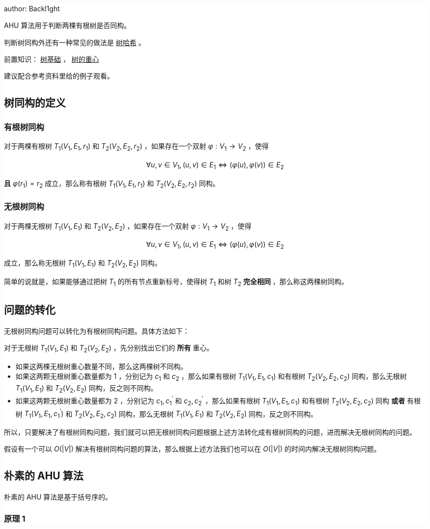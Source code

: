 author: Backl1ght

AHU 算法用于判断两棵有根树是否同构。

判断树同构外还有一种常见的做法是 [树哈希](/graph/tree-hash) 。

前置知识： [树基础](/graph/tree-basic) ， [树的重心](/graph/tree-centroid) 

建议配合参考资料里给的例子观看。

## 树同构的定义

### 有根树同构

对于两棵有根树 $T_1(V_1,E_1,r_1)$ 和 $T_2(V_2,E_2,r_2)$ ，如果存在一个双射 $\varphi: V_1 \rightarrow V_2$ ，使得

$$
\forall u,v \in V_1,(u,v) \in E_1 \Leftrightarrow (\varphi(u),\varphi(v))  \in E_2
$$

 **且**  $\varphi(r_1)=r_2$ 成立，那么称有根树 $T_1(V_1,E_1,r_1)$ 和 $T_2(V_2,E_2,r_2)$ 同构。

### 无根树同构

对于两棵无根树 $T_1(V_1,E_1)$ 和 $T_2(V_2,E_2)$ ，如果存在一个双射 $\varphi: V_1 \rightarrow V_2$ ，使得

$$
\forall u,v \in V_1,(u,v) \in E_1 \Leftrightarrow (\varphi(u),\varphi(v))  \in E_2
$$

成立，那么称无根树 $T_1(V_1,E_1)$ 和 $T_2(V_2,E_2)$ 同构。

简单的说就是，如果能够通过把树 $T_1$ 的所有节点重新标号，使得树 $T_1$ 和树 $T_2$  **完全相同** ，那么称这两棵树同构。

## 问题的转化

无根树同构问题可以转化为有根树同构问题。具体方法如下：

对于无根树 $T_1(V_1, E_1)$ 和 $T_2(V_2,E_2)$ ，先分别找出它们的 **所有** 重心。

-   如果这两棵无根树重心数量不同，那么这两棵树不同构。
-   如果这两颗无根树重心数量都为 $1$ ，分别记为 $c_1$ 和 $c_2$ ，那么如果有根树 $T_1(V_1,E_1,c_1)$ 和有根树 $T_2(V_2,E_2,c_2)$ 同构，那么无根树 $T_1(V_1, E_1)$ 和 $T_2(V_2,E_2)$ 同构，反之则不同构。
-   如果这两颗无根树重心数量都为 $2$ ，分别记为 $c_1,c^\prime_1$ 和 $c_2,c^\prime_2$ ，那么如果有根树 $T_1(V_1,E_1,c_1)$ 和有根树 $T_2(V_2,E_2,c_2)$ 同构 **或者** 有根树 $T_1(V_1,E_1,c^\prime_1)$ 和 $T_2(V_2,E_2,c_2)$ 同构，那么无根树 $T_1(V_1, E_1)$ 和 $T_2(V_2,E_2)$ 同构，反之则不同构。

所以，只要解决了有根树同构问题，我们就可以把无根树同构问题根据上述方法转化成有根树同构的问题，进而解决无根树同构的问题。

假设有一个可以 $O(\left|V\right|)$ 解决有根树同构问题的算法，那么根据上述方法我们也可以在 $O(\left|V\right|)$ 的时间内解决无根树同构问题。

## 朴素的 AHU 算法

朴素的 AHU 算法是基于括号序的。

### 原理 1
